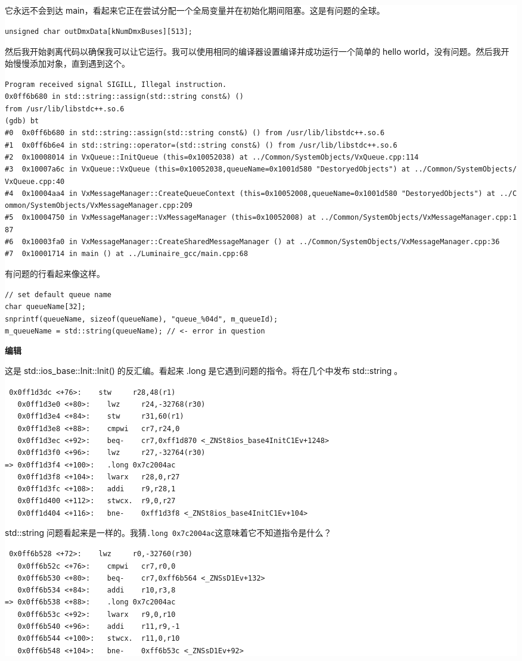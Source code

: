 它永远不会到达 main，看起来它正在尝试分配一个全局变量并在初始化期间阻塞。这是有问题的全球。

```
unsigned char outDmxData[kNumDmxBuses][513]; 
```

然后我开始剥离代码以确保我可以让它运行。我可以使用相同的编译器设置编译并成功运行一个简单的 hello world，没有问题。然后我开始慢慢添加对象，直到遇到这个。

```
Program received signal SIGILL, Illegal instruction.
0x0ff6b680 in std::string::assign(std::string const&) ()
from /usr/lib/libstdc++.so.6
(gdb) bt
#0  0x0ff6b680 in std::string::assign(std::string const&) () from /usr/lib/libstdc++.so.6
#1  0x0ff6b6e4 in std::string::operator=(std::string const&) () from /usr/lib/libstdc++.so.6
#2  0x10008014 in VxQueue::InitQueue (this=0x10052038) at ../Common/SystemObjects/VxQueue.cpp:114
#3  0x10007a6c in VxQueue::VxQueue (this=0x10052038,queueName=0x1001d580 "DestoryedObjects") at ../Common/SystemObjects/VxQueue.cpp:40
#4  0x10004aa4 in VxMessageManager::CreateQueueContext (this=0x10052008,queueName=0x1001d580 "DestoryedObjects") at ../Common/SystemObjects/VxMessageManager.cpp:209
#5  0x10004750 in VxMessageManager::VxMessageManager (this=0x10052008) at ../Common/SystemObjects/VxMessageManager.cpp:187
#6  0x10003fa0 in VxMessageManager::CreateSharedMessageManager () at ../Common/SystemObjects/VxMessageManager.cpp:36
#7  0x10001714 in main () at ../Luminaire_gcc/main.cpp:68 
```

有问题的行看起来像这样。

```
// set default queue name
char queueName[32];
snprintf(queueName, sizeof(queueName), "queue_%04d", m_queueId);
m_queueName = std::string(queueName); // <- error in question 
```

**编辑**

这是 std::ios_base::Init::Init() 的反汇编。看起来 .long 是它遇到问题的指令。将在几个中发布 std::string 。

```
 0x0ff1d3dc <+76>:    stw     r28,48(r1)
   0x0ff1d3e0 <+80>:    lwz     r24,-32768(r30)
   0x0ff1d3e4 <+84>:    stw     r31,60(r1)
   0x0ff1d3e8 <+88>:    cmpwi   cr7,r24,0
   0x0ff1d3ec <+92>:    beq-    cr7,0xff1d870 <_ZNSt8ios_base4InitC1Ev+1248>
   0x0ff1d3f0 <+96>:    lwz     r27,-32764(r30)
=> 0x0ff1d3f4 <+100>:   .long 0x7c2004ac
   0x0ff1d3f8 <+104>:   lwarx   r28,0,r27
   0x0ff1d3fc <+108>:   addi    r9,r28,1
   0x0ff1d400 <+112>:   stwcx.  r9,0,r27
   0x0ff1d404 <+116>:   bne-    0xff1d3f8 <_ZNSt8ios_base4InitC1Ev+104> 
```

std::string 问题看起来是一样的。我猜`.long 0x7c2004ac`这意味着它不知道指令是什么？

```
 0x0ff6b528 <+72>:    lwz     r0,-32760(r30)
   0x0ff6b52c <+76>:    cmpwi   cr7,r0,0
   0x0ff6b530 <+80>:    beq-    cr7,0xff6b564 <_ZNSsD1Ev+132>
   0x0ff6b534 <+84>:    addi    r10,r3,8
=> 0x0ff6b538 <+88>:    .long 0x7c2004ac
   0x0ff6b53c <+92>:    lwarx   r9,0,r10
   0x0ff6b540 <+96>:    addi    r11,r9,-1
   0x0ff6b544 <+100>:   stwcx.  r11,0,r10
   0x0ff6b548 <+104>:   bne-    0xff6b53c <_ZNSsD1Ev+92> 
```

